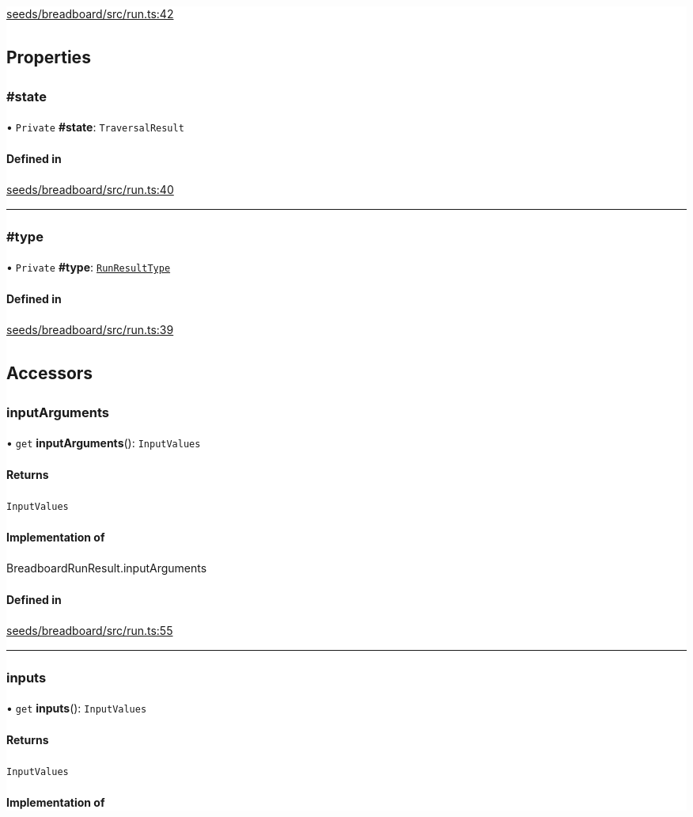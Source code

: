 [seeds/breadboard/src/run.ts:42](https://github.com/Chizobaonorh/labs-prototypes/blob/220f97e/seeds/breadboard/src/run.ts#L42)

## Properties

### #state

• `Private` **#state**: `TraversalResult`

#### Defined in

[seeds/breadboard/src/run.ts:40](https://github.com/Chizobaonorh/labs-prototypes/blob/220f97e/seeds/breadboard/src/run.ts#L40)

___

### #type

• `Private` **#type**: [`RunResultType`](../modules.md#runresulttype)

#### Defined in

[seeds/breadboard/src/run.ts:39](https://github.com/Chizobaonorh/labs-prototypes/blob/220f97e/seeds/breadboard/src/run.ts#L39)

## Accessors

### inputArguments

• `get` **inputArguments**(): `InputValues`

#### Returns

`InputValues`

#### Implementation of

BreadboardRunResult.inputArguments

#### Defined in

[seeds/breadboard/src/run.ts:55](https://github.com/Chizobaonorh/labs-prototypes/blob/220f97e/seeds/breadboard/src/run.ts#L55)

___

### inputs

• `get` **inputs**(): `InputValues`

#### Returns

`InputValues`

#### Implementation of
